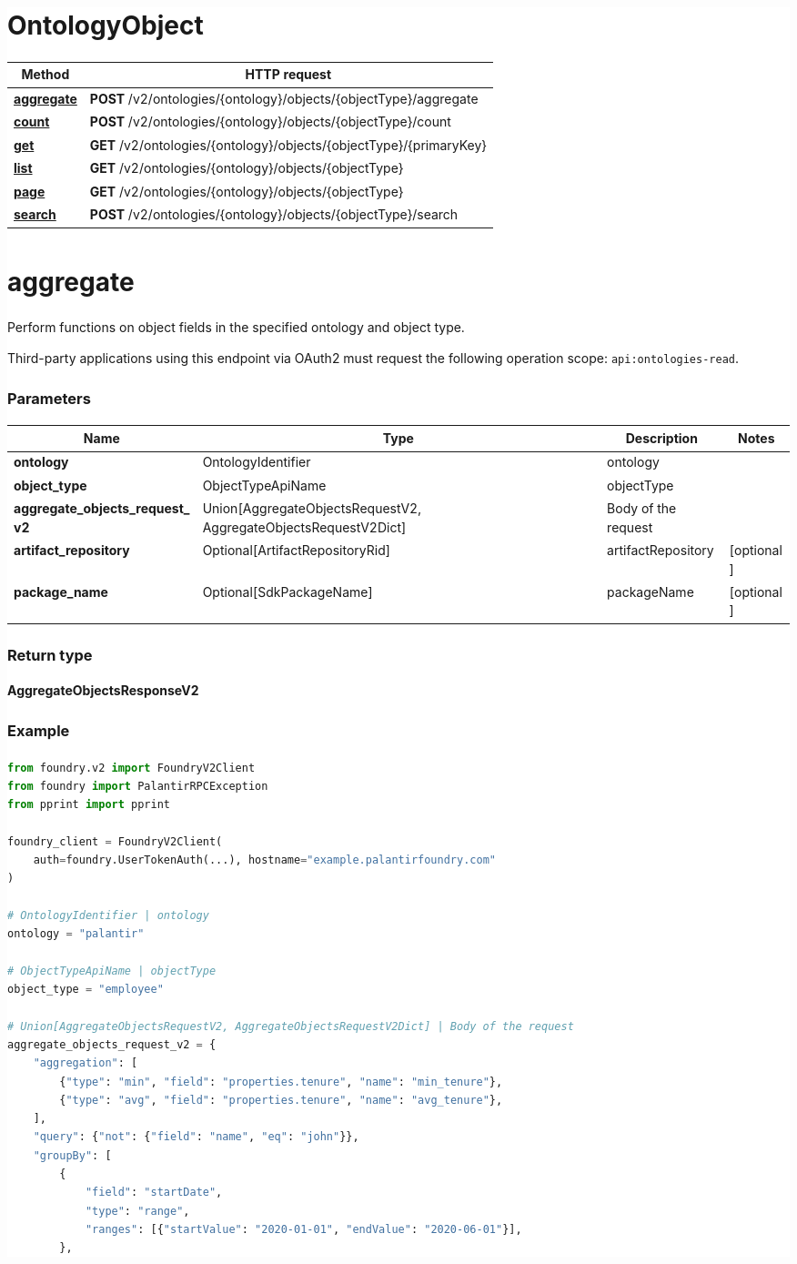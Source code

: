 # OntologyObject

Method | HTTP request |
------------- | ------------- |
[**aggregate**](#aggregate) | **POST** /v2/ontologies/{ontology}/objects/{objectType}/aggregate |
[**count**](#count) | **POST** /v2/ontologies/{ontology}/objects/{objectType}/count |
[**get**](#get) | **GET** /v2/ontologies/{ontology}/objects/{objectType}/{primaryKey} |
[**list**](#list) | **GET** /v2/ontologies/{ontology}/objects/{objectType} |
[**page**](#page) | **GET** /v2/ontologies/{ontology}/objects/{objectType} |
[**search**](#search) | **POST** /v2/ontologies/{ontology}/objects/{objectType}/search |

# **aggregate**
Perform functions on object fields in the specified ontology and object type.

Third-party applications using this endpoint via OAuth2 must request the following operation scope: `api:ontologies-read`.


### Parameters

Name | Type | Description  | Notes |
------------- | ------------- | ------------- | ------------- |
**ontology** | OntologyIdentifier | ontology |  |
**object_type** | ObjectTypeApiName | objectType |  |
**aggregate_objects_request_v2** | Union[AggregateObjectsRequestV2, AggregateObjectsRequestV2Dict] | Body of the request |  |
**artifact_repository** | Optional[ArtifactRepositoryRid] | artifactRepository | [optional] |
**package_name** | Optional[SdkPackageName] | packageName | [optional] |

### Return type
**AggregateObjectsResponseV2**

### Example

```python
from foundry.v2 import FoundryV2Client
from foundry import PalantirRPCException
from pprint import pprint

foundry_client = FoundryV2Client(
    auth=foundry.UserTokenAuth(...), hostname="example.palantirfoundry.com"
)

# OntologyIdentifier | ontology
ontology = "palantir"

# ObjectTypeApiName | objectType
object_type = "employee"

# Union[AggregateObjectsRequestV2, AggregateObjectsRequestV2Dict] | Body of the request
aggregate_objects_request_v2 = {
    "aggregation": [
        {"type": "min", "field": "properties.tenure", "name": "min_tenure"},
        {"type": "avg", "field": "properties.tenure", "name": "avg_tenure"},
    ],
    "query": {"not": {"field": "name", "eq": "john"}},
    "groupBy": [
        {
            "field": "startDate",
            "type": "range",
            "ranges": [{"startValue": "2020-01-01", "endValue": "2020-06-01"}],
        },
```